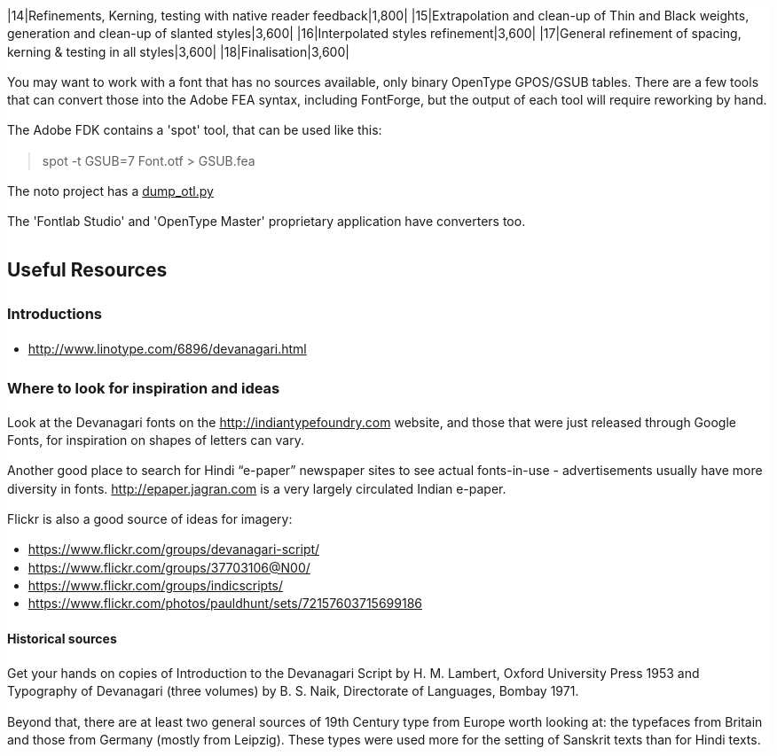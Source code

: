 |14|Refinements, Kerning, testing with native reader feedback|1,800|
|15|Extrapolation and clean-up of Thin and Black weights, generation and clean-up of slanted styles|3,600|
|16|Interpolated styles refinement|3,600|
|17|General refinement of spacing, kerning & testing in all styles|3,600|
|18|Finalisation|3,600|

You may want to work with a font that has no sources available, only binary OpenType GPOS/GSUB tables.
There are a few tools that can convert those into the Adobe FEA syntax, including FontForge, but the output of each tool will require reworking by hand.

The Adobe FDK contains a 'spot' tool, that can be used like this:

> spot -t GSUB=7 Font.otf > GSUB.fea

The noto project has a [dump_otl.py](https://github.com/googlei18n/nototools/blob/master/nototools/dump_otl.py)

The 'Fontlab Studio' and 'OpenType Master' proprietary application have converters too.

## Useful Resources

### Introductions

* <http://www.linotype.com/6896/devanagari.html>

### Where to look for inspiration and ideas

Look at the Devanagari fonts on the <http://indiantypefoundry.com> website, and those that were just released through Google Fonts, for inspiration on shapes of letters can vary.

Another good place to search for Hindi “e-paper” newspaper sites to see actual fonts-in-use - advertisements usually have more diversity in fonts. <http://epaper.jagran.com> is a very largely circulated Indian e-paper.

Flickr is also a good source of ideas for imagery:

* <https://www.flickr.com/groups/devanagari-script/>
* <https://www.flickr.com/groups/37703106@N00/>
* <https://www.flickr.com/groups/indicscripts/>
* <https://www.flickr.com/photos/pauldhunt/sets/72157603715699186>

#### Historical sources

Get your hands on copies of Introduction to the Devanagari Script by H. M. Lambert, Oxford University Press 1953 and Typography of Devanagari (three volumes) by B. S. Naik, Directorate of Languages, Bombay 1971.

Beyond that, there are at least two general sources of 19th Century type from Europe worth looking at: the typefaces from Britain and those from Germany (mostly from Leipzig). These types were used more for the setting of Sanskrit texts than for Hindi texts.
